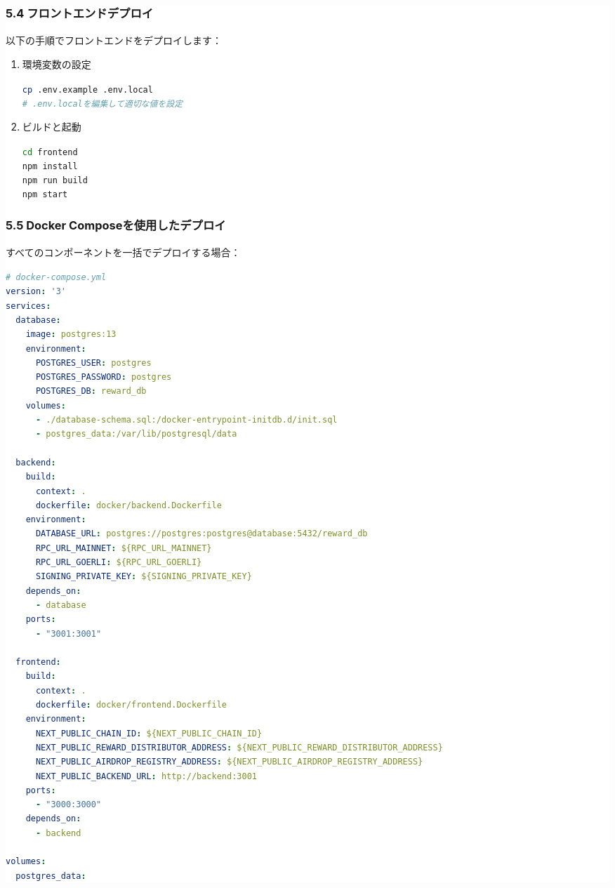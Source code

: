 ### 5.4 フロントエンドデプロイ

以下の手順でフロントエンドをデプロイします：

1. 環境変数の設定
   ```bash
   cp .env.example .env.local
   # .env.localを編集して適切な値を設定
   ```

2. ビルドと起動
   ```bash
   cd frontend
   npm install
   npm run build
   npm start
   ```

### 5.5 Docker Composeを使用したデプロイ

すべてのコンポーネントを一括でデプロイする場合：

```yaml
# docker-compose.yml
version: '3'
services:
  database:
    image: postgres:13
    environment:
      POSTGRES_USER: postgres
      POSTGRES_PASSWORD: postgres
      POSTGRES_DB: reward_db
    volumes:
      - ./database-schema.sql:/docker-entrypoint-initdb.d/init.sql
      - postgres_data:/var/lib/postgresql/data

  backend:
    build:
      context: .
      dockerfile: docker/backend.Dockerfile
    environment:
      DATABASE_URL: postgres://postgres:postgres@database:5432/reward_db
      RPC_URL_MAINNET: ${RPC_URL_MAINNET}
      RPC_URL_GOERLI: ${RPC_URL_GOERLI}
      SIGNING_PRIVATE_KEY: ${SIGNING_PRIVATE_KEY}
    depends_on:
      - database
    ports:
      - "3001:3001"

  frontend:
    build:
      context: .
      dockerfile: docker/frontend.Dockerfile
    environment:
      NEXT_PUBLIC_CHAIN_ID: ${NEXT_PUBLIC_CHAIN_ID}
      NEXT_PUBLIC_REWARD_DISTRIBUTOR_ADDRESS: ${NEXT_PUBLIC_REWARD_DISTRIBUTOR_ADDRESS}
      NEXT_PUBLIC_AIRDROP_REGISTRY_ADDRESS: ${NEXT_PUBLIC_AIRDROP_REGISTRY_ADDRESS}
      NEXT_PUBLIC_BACKEND_URL: http://backend:3001
    ports:
      - "3000:3000"
    depends_on:
      - backend

volumes:
  postgres_data:
```